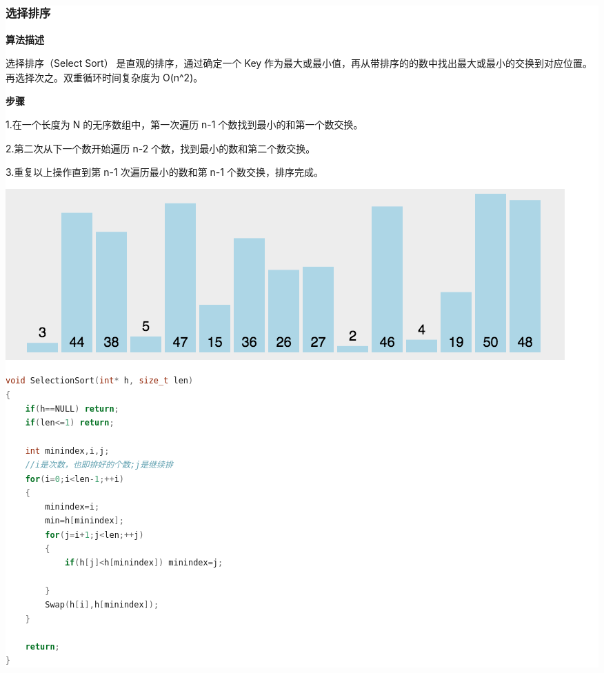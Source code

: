 ### 选择排序

**算法描述**

选择排序（Select Sort） 是直观的排序，通过确定一个 Key 作为最大或最小值，再从带排序的的数中找出最大或最小的交换到对应位置。再选择次之。双重循环时间复杂度为 O(n^2)。

**步骤**

1.在一个长度为 N 的无序数组中，第一次遍历 n-1 个数找到最小的和第一个数交换。

2.第二次从下一个数开始遍历 n-2 个数，找到最小的数和第二个数交换。

3.重复以上操作直到第 n-1 次遍历最小的数和第 n-1 个数交换，排序完成。



![SelectSort](images/SelectSort.gif)


```cpp
void SelectionSort(int* h, size_t len)
{
    if(h==NULL) return;
    if(len<=1) return;

    int minindex,i,j;
    //i是次数，也即排好的个数;j是继续排
    for(i=0;i<len-1;++i)
    {
        minindex=i;
        min=h[minindex];
        for(j=i+1;j<len;++j)
        {
            if(h[j]<h[minindex]) minindex=j;
   
        }
        Swap(h[i],h[minindex]);
    }

    return;
}
```
